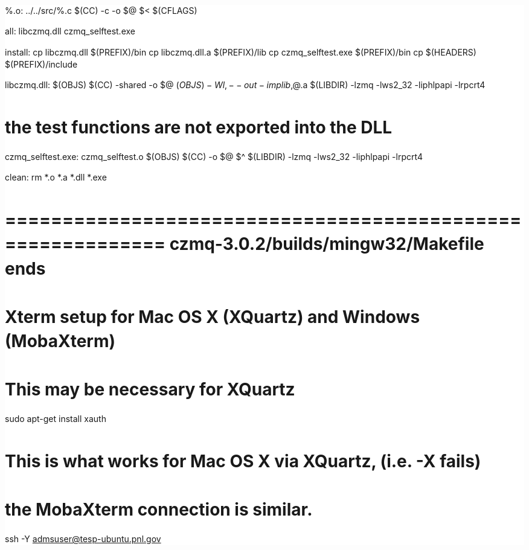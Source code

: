 %.o: ../../src/%.c
	$(CC) -c -o $@ $< $(CFLAGS)

all: libczmq.dll czmq_selftest.exe

install:
	cp libczmq.dll $(PREFIX)/bin
	cp libczmq.dll.a $(PREFIX)/lib
	cp czmq_selftest.exe $(PREFIX)/bin
	cp $(HEADERS) $(PREFIX)/include

libczmq.dll: $(OBJS)
	$(CC) -shared -o $@ $(OBJS) -Wl,--out-implib,$@.a $(LIBDIR) -lzmq -lws2_32 -liphlpapi -lrpcrt4

# the test functions are not exported into the DLL
czmq_selftest.exe: czmq_selftest.o $(OBJS)
	$(CC) -o $@ $^ $(LIBDIR) -lzmq -lws2_32 -liphlpapi -lrpcrt4

clean:
	rm *.o *.a *.dll *.exe

===========================================================
czmq-3.0.2/builds/mingw32/Makefile ends
===========================================================



Xterm setup for Mac OS X (XQuartz) and Windows (MobaXterm)
==========================================================

# This may be necessary for XQuartz
sudo apt-get install xauth

# This is what works for Mac OS X via XQuartz, (i.e. -X fails)
# the MobaXterm connection is similar.
ssh -Y admsuser@tesp-ubuntu.pnl.gov

